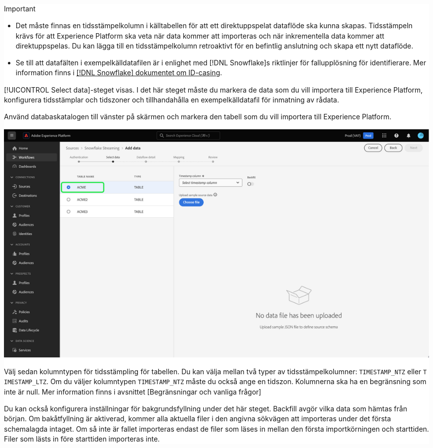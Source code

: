 >[!IMPORTANT]
>
>* Det måste finnas en tidsstämpelkolumn i källtabellen för att ett direktuppspelat dataflöde ska kunna skapas. Tidsstämpeln krävs för att Experience Platform ska veta när data kommer att importeras och när inkrementella data kommer att direktuppspelas. Du kan lägga till en tidsstämpelkolumn retroaktivt för en befintlig anslutning och skapa ett nytt dataflöde.
>
>* Se till att datafälten i exempelkälldatafilen är i enlighet med [!DNL Snowflake]s riktlinjer för fallupplösning för identifierare. Mer information finns i [[!DNL Snowflake] dokumentet om ID-casing](https://docs.snowflake.com/en/sql-reference/identifiers-syntax#label-identifier-casing).

[!UICONTROL Select data]-steget visas. I det här steget måste du markera de data som du vill importera till Experience Platform, konfigurera tidsstämplar och tidszoner och tillhandahålla en exempelkälldatafil för inmatning av rådata.

Använd databaskatalogen till vänster på skärmen och markera den tabell som du vill importera till Experience Platform.

![Det valda datagränssnittet med en databastabell markerad.](../../../../images/tutorials/create/snowflake-streaming/select-table.png)

Välj sedan kolumntypen för tidsstämpling för tabellen. Du kan välja mellan två typer av tidsstämpelkolumner: `TIMESTAMP_NTZ` eller `TIMESTAMP_LTZ`. Om du väljer kolumntypen `TIMESTAMP_NTZ` måste du också ange en tidszon. Kolumnerna ska ha en begränsning som inte är null. Mer information finns i avsnittet [Begränsningar och vanliga frågor]

Du kan också konfigurera inställningar för bakgrundsfyllning under det här steget. Backfill avgör vilka data som hämtas från början. Om bakåtfyllning är aktiverad, kommer alla aktuella filer i den angivna sökvägen att importeras under det första schemalagda intaget. Om så inte är fallet importeras endast de filer som läses in mellan den första importkörningen och starttiden. Filer som lästs in före starttiden importeras inte.
